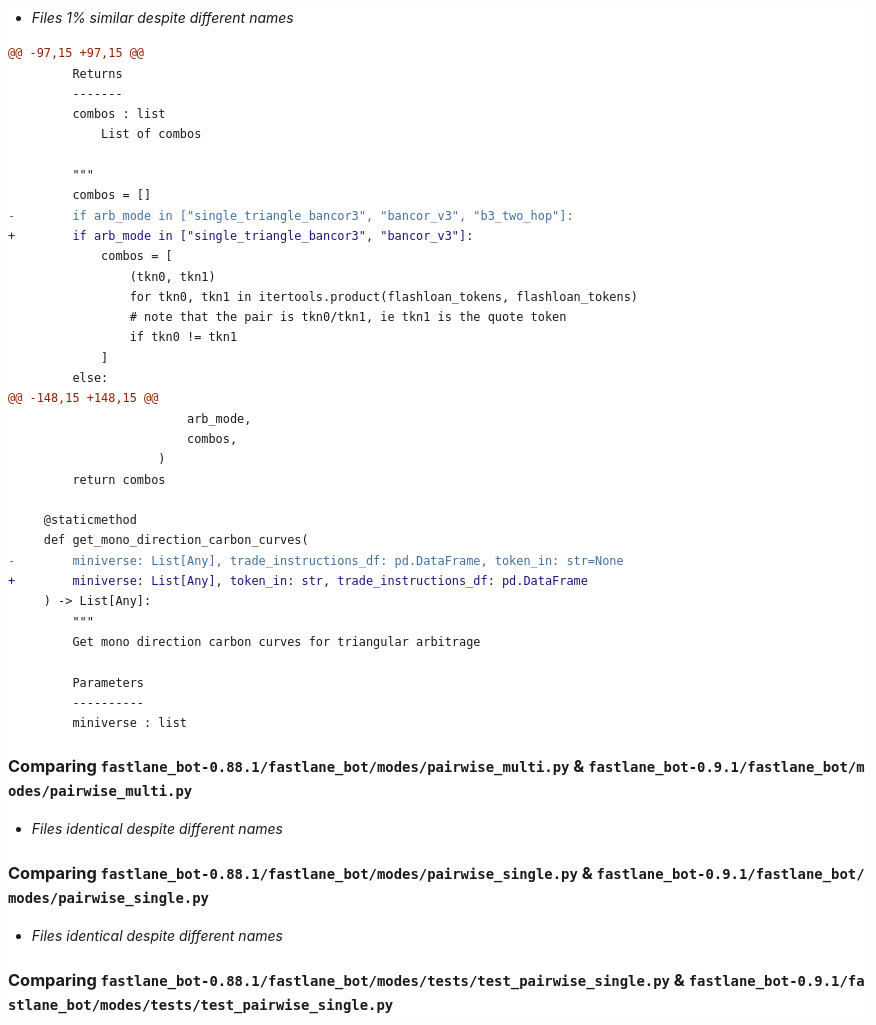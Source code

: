  * *Files 1% similar despite different names*

```diff
@@ -97,15 +97,15 @@
         Returns
         -------
         combos : list
             List of combos
 
         """
         combos = []
-        if arb_mode in ["single_triangle_bancor3", "bancor_v3", "b3_two_hop"]:
+        if arb_mode in ["single_triangle_bancor3", "bancor_v3"]:
             combos = [
                 (tkn0, tkn1)
                 for tkn0, tkn1 in itertools.product(flashloan_tokens, flashloan_tokens)
                 # note that the pair is tkn0/tkn1, ie tkn1 is the quote token
                 if tkn0 != tkn1
             ]
         else:
@@ -148,15 +148,15 @@
                         arb_mode,
                         combos,
                     )
         return combos
 
     @staticmethod
     def get_mono_direction_carbon_curves(
-        miniverse: List[Any], trade_instructions_df: pd.DataFrame, token_in: str=None
+        miniverse: List[Any], token_in: str, trade_instructions_df: pd.DataFrame
     ) -> List[Any]:
         """
         Get mono direction carbon curves for triangular arbitrage
 
         Parameters
         ----------
         miniverse : list
```

### Comparing `fastlane_bot-0.88.1/fastlane_bot/modes/pairwise_multi.py` & `fastlane_bot-0.9.1/fastlane_bot/modes/pairwise_multi.py`

 * *Files identical despite different names*

### Comparing `fastlane_bot-0.88.1/fastlane_bot/modes/pairwise_single.py` & `fastlane_bot-0.9.1/fastlane_bot/modes/pairwise_single.py`

 * *Files identical despite different names*

### Comparing `fastlane_bot-0.88.1/fastlane_bot/modes/tests/test_pairwise_single.py` & `fastlane_bot-0.9.1/fastlane_bot/modes/tests/test_pairwise_single.py`
